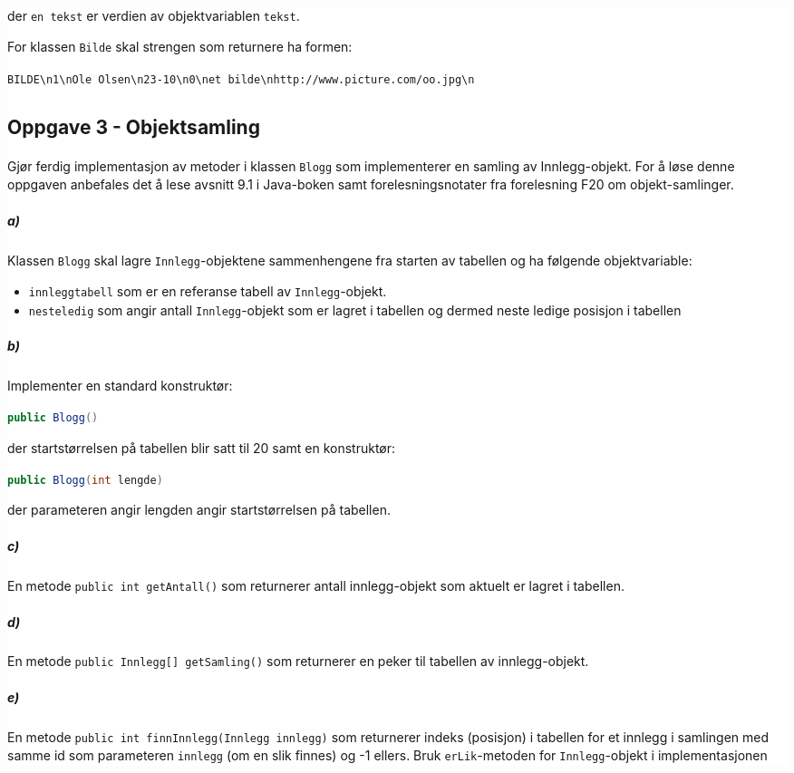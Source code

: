 der `en tekst` er verdien av objektvariablen `tekst`.

For klassen `Bilde` skal strengen som returnere ha formen:

```
BILDE\n1\nOle Olsen\n23-10\n0\net bilde\nhttp://www.picture.com/oo.jpg\n
```

## Oppgave 3 - Objektsamling

Gjør ferdig implementasjon av metoder i klassen `Blogg` som implementerer en samling av Innlegg-objekt. For å
løse denne oppgaven anbefales det å lese avsnitt 9.1 i Java-boken samt forelesningsnotater fra forelesning F20
om objekt-samlinger.

##### a)

Klassen `Blogg` skal lagre `Innlegg`-objektene sammenhengene fra starten av tabellen og ha følgende
objektvariable:

- `innleggtabell` som er en referanse tabell av `Innlegg`-objekt.
- `nesteledig` som angir antall `Innlegg`-objekt som er lagret i tabellen og dermed neste ledige posisjon i
  tabellen

##### b)

Implementer en standard konstruktør:

```java
public Blogg()
```

der startstørrelsen på tabellen blir satt til 20 samt en konstruktør:

```java
public Blogg(int lengde)
```

der parameteren angir lengden angir startstørrelsen på tabellen.

##### c)

En metode `public int getAntall()` som returnerer antall innlegg-objekt som aktuelt er lagret i tabellen.

##### d)

En metode `public Innlegg[] getSamling()` som returnerer en peker til tabellen av innlegg-objekt.

##### e)

En metode `public int finnInnlegg(Innlegg innlegg)` som returnerer indeks (posisjon) i tabellen for et innlegg
i samlingen med samme id som parameteren `innlegg` (om en slik finnes) og -1 ellers. Bruk `erLik`-metoden
for `Innlegg`-objekt i implementasjonen
